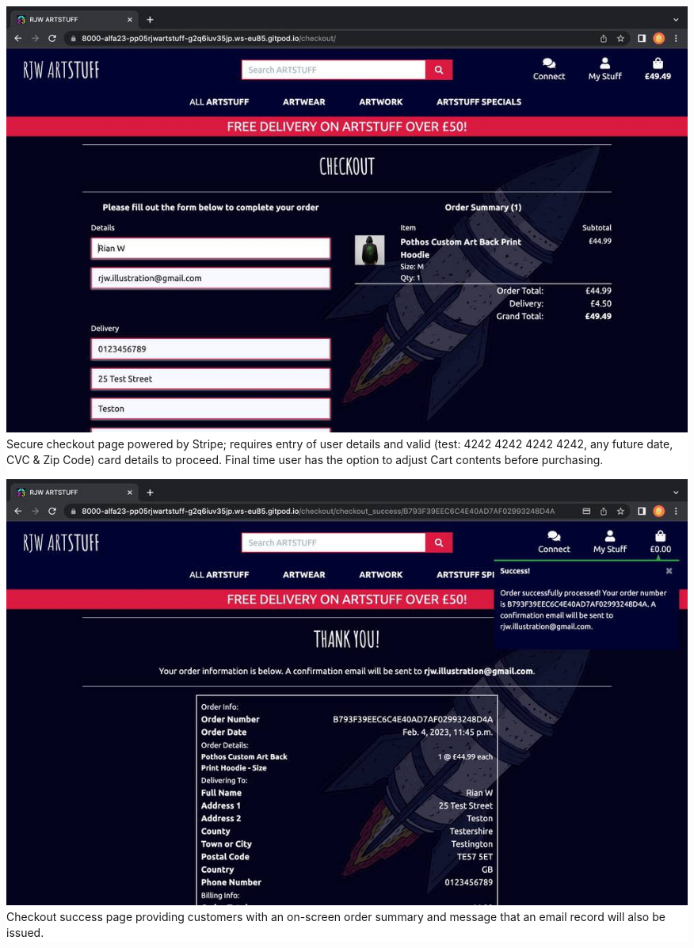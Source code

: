   ![Secure checkout page](static/readme/site/pp05_site_checkout.jpg) Secure checkout page powered by Stripe; requires entry of user details and valid (test: 4242 4242 4242 4242, any future date, CVC & Zip Code) card details to proceed. Final time user has the option to adjust Cart contents before purchasing.

  ![Checkout success page](static/readme/site/pp05_site_checkout_success.jpg) Checkout success page providing customers with an on-screen order summary and message that an email record will also be issued. 
